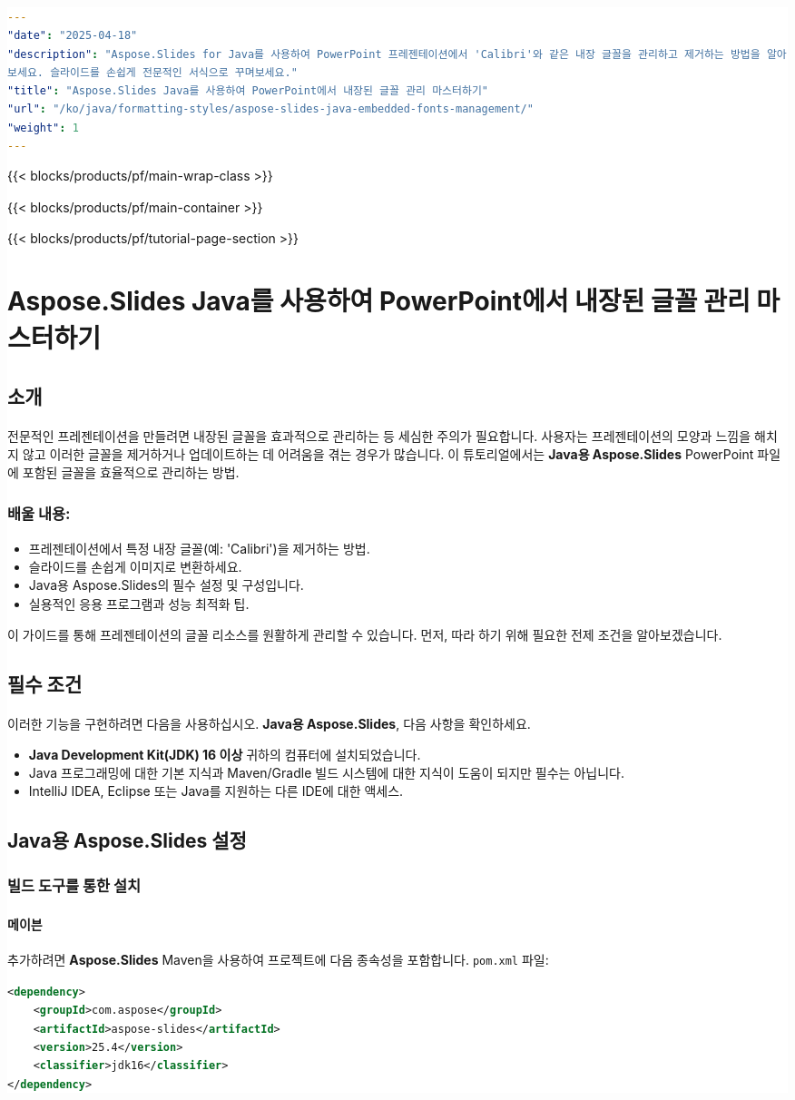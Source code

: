 ```yaml
---
"date": "2025-04-18"
"description": "Aspose.Slides for Java를 사용하여 PowerPoint 프레젠테이션에서 'Calibri'와 같은 내장 글꼴을 관리하고 제거하는 방법을 알아보세요. 슬라이드를 손쉽게 전문적인 서식으로 꾸며보세요."
"title": "Aspose.Slides Java를 사용하여 PowerPoint에서 내장된 글꼴 관리 마스터하기"
"url": "/ko/java/formatting-styles/aspose-slides-java-embedded-fonts-management/"
"weight": 1
---
```


{{< blocks/products/pf/main-wrap-class >}}

{{< blocks/products/pf/main-container >}}

{{< blocks/products/pf/tutorial-page-section >}}
# Aspose.Slides Java를 사용하여 PowerPoint에서 내장된 글꼴 관리 마스터하기

## 소개

전문적인 프레젠테이션을 만들려면 내장된 글꼴을 효과적으로 관리하는 등 세심한 주의가 필요합니다. 사용자는 프레젠테이션의 모양과 느낌을 해치지 않고 이러한 글꼴을 제거하거나 업데이트하는 데 어려움을 겪는 경우가 많습니다. 이 튜토리얼에서는 **Java용 Aspose.Slides** PowerPoint 파일에 포함된 글꼴을 효율적으로 관리하는 방법.

### 배울 내용:
- 프레젠테이션에서 특정 내장 글꼴(예: 'Calibri')을 제거하는 방법.
- 슬라이드를 손쉽게 이미지로 변환하세요.
- Java용 Aspose.Slides의 필수 설정 및 구성입니다.
- 실용적인 응용 프로그램과 성능 최적화 팁.

이 가이드를 통해 프레젠테이션의 글꼴 리소스를 원활하게 관리할 수 있습니다. 먼저, 따라 하기 위해 필요한 전제 조건을 알아보겠습니다.

## 필수 조건

이러한 기능을 구현하려면 다음을 사용하십시오. **Java용 Aspose.Slides**, 다음 사항을 확인하세요.

- **Java Development Kit(JDK) 16 이상** 귀하의 컴퓨터에 설치되었습니다.
- Java 프로그래밍에 대한 기본 지식과 Maven/Gradle 빌드 시스템에 대한 지식이 도움이 되지만 필수는 아닙니다.
- IntelliJ IDEA, Eclipse 또는 Java를 지원하는 다른 IDE에 대한 액세스.

## Java용 Aspose.Slides 설정

### 빌드 도구를 통한 설치

#### 메이븐
추가하려면 **Aspose.Slides** Maven을 사용하여 프로젝트에 다음 종속성을 포함합니다. `pom.xml` 파일:

```xml
<dependency>
    <groupId>com.aspose</groupId>
    <artifactId>aspose-slides</artifactId>
    <version>25.4</version>
    <classifier>jdk16</classifier>
</dependency>
```
